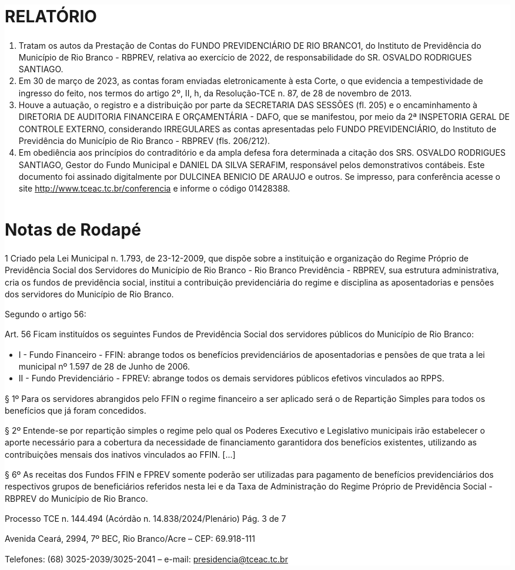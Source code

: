 # RELATÓRIO

1. Tratam os autos da Prestação de Contas do FUNDO PREVIDENCIÁRIO DE RIO BRANCO1, do Instituto de Previdência do Município de Rio Branco - RBPREV, relativa ao exercício de 2022, de responsabilidade do SR. OSVALDO RODRIGUES SANTIAGO.
2. Em 30 de março de 2023, as contas foram enviadas eletronicamente à esta Corte, o que evidencia a tempestividade de ingresso do feito, nos termos do artigo 2º, II, h, da Resolução-TCE n. 87, de 28 de novembro de 2013.
3. Houve a autuação, o registro e a distribuição por parte da SECRETARIA DAS SESSÕES (fl. 205) e o encaminhamento à DIRETORIA DE AUDITORIA FINANCEIRA E ORÇAMENTÁRIA - DAFO, que se manifestou, por meio da 2ª INSPETORIA GERAL DE CONTROLE EXTERNO, considerando IRREGULARES as contas apresentadas pelo FUNDO PREVIDENCIÁRIO, do Instituto de Previdência do Município de Rio Branco - RBPREV (fls. 206/212).
4. Em obediência aos princípios do contraditório e da ampla defesa fora determinada a citação dos SRS. OSVALDO RODRIGUES SANTIAGO, Gestor do Fundo Municipal e DANIEL DA SILVA SERAFIM, responsável pelos demonstrativos contábeis. Este documento foi assinado digitalmente por DULCINEA BENICIO DE ARAUJO e outros. Se impresso, para conferência acesse o site http://www.tceac.tc.br/conferencia e informe o código 01428388.

# Notas de Rodapé

1 Criado pela Lei Municipal n. 1.793, de 23-12-2009, que dispõe sobre a instituição e organização do Regime Próprio de Previdência Social dos Servidores do Município de Rio Branco - Rio Branco Previdência - RBPREV, sua estrutura administrativa, cria os fundos de previdência social, institui a contribuição previdenciária do regime e disciplina as aposentadorias e pensões dos servidores do Município de Rio Branco.

Segundo o artigo 56:

Art. 56 Ficam instituídos os seguintes Fundos de Previdência Social dos servidores públicos do Município de Rio Branco:

- I - Fundo Financeiro - FFIN: abrange todos os benefícios previdenciários de aposentadorias e pensões de que trata a lei municipal nº 1.597 de 28 de Junho de 2006.
- II - Fundo Previdenciário - FPREV: abrange todos os demais servidores públicos efetivos vinculados ao RPPS.

§ 1º Para os servidores abrangidos pelo FFIN o regime financeiro a ser aplicado será o de Repartição Simples para todos os benefícios que já foram concedidos.

§ 2º Entende-se por repartição simples o regime pelo qual os Poderes Executivo e Legislativo municipais irão estabelecer o aporte necessário para a cobertura da necessidade de financiamento garantidora dos benefícios existentes, utilizando as contribuições mensais dos inativos vinculados ao FFIN. [...]

§ 6º As receitas dos Fundos FFIN e FPREV somente poderão ser utilizadas para pagamento de benefícios previdenciários dos respectivos grupos de beneficiários referidos nesta lei e da Taxa de Administração do Regime Próprio de Previdência Social - RBPREV do Município de Rio Branco.

Processo TCE n. 144.494 (Acórdão n. 14.838/2024/Plenário) Pág. 3 de 7

Avenida Ceará, 2994, 7º BEC, Rio Branco/Acre – CEP: 69.918-111

Telefones: (68) 3025-2039/3025-2041 – e-mail: presidencia@tceac.tc.br
